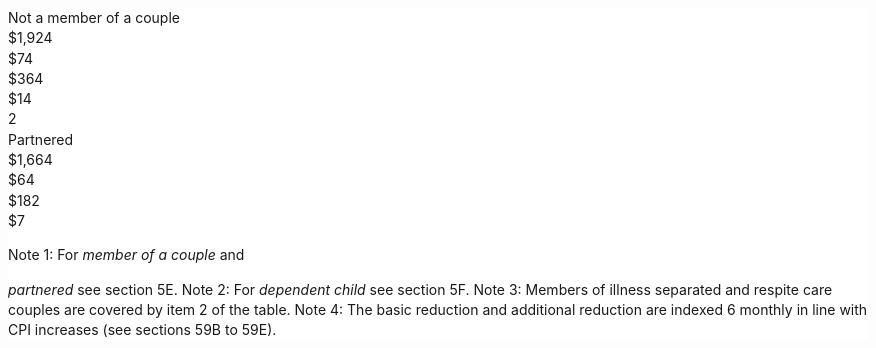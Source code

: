   </td>
  <td colspan="1" align="left">
    <div>Not a member of a couple</div>

  </td>
  <td colspan="1" align="left">
    <div>$1,924</div>

  </td>
  <td colspan="1" align="left">
    <div>$74</div>

  </td>
  <td colspan="1" align="left">
    <div>$364</div>

  </td>
  <td colspan="1" align="left">
    <div>$14</div>

  </td>
</tr>
<tr align="left">
  <td colspan="1" align="left">
    <div>2</div>

  </td>
  <td colspan="1" align="left">
    <div>Partnered</div>

  </td>
  <td colspan="1" align="left">
    <div>$1,664</div>

  </td>
  <td colspan="1" align="left">
    <div>$64</div>

  </td>
  <td colspan="1" align="left">
    <div>$182</div>

  </td>
  <td colspan="1" align="left">
    <div>$7</div>

  </td>
</tr></table><dl compact=""><dl compact="">

Note 1:	For _member of a couple_ and

_partnered_ see section 5E. Note 2:	For _dependent child_ see section 5F. Note 3:	Members of illness separated and respite care couples are covered by item 2 of the table. Note 4:	The basic reduction and additional reduction are indexed 6 monthly in line with CPI increases (see sections 59B to 59E).  </dl></dl>

<dl compact="">
